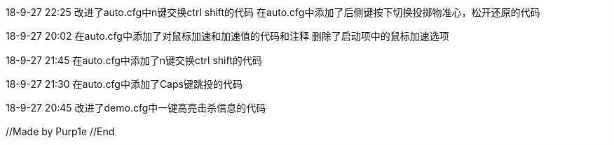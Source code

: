 18-9-27 22:25
改进了auto.cfg中n键交换ctrl shift的代码
在auto.cfg中添加了后侧键按下切换投掷物准心，松开还原的代码

18-9-27 20:02
在auto.cfg中添加了对鼠标加速和加速值的代码和注释
删除了启动项中的鼠标加速选项

18-9-27 21:45
在auto.cfg中添加了n键交换ctrl shift的代码

18-9-27 21:30
在auto.cfg中添加了Caps键跳投的代码

18-9-27 20:45
改进了demo.cfg中一键高亮击杀信息的代码


//Made by Purp1e
//End